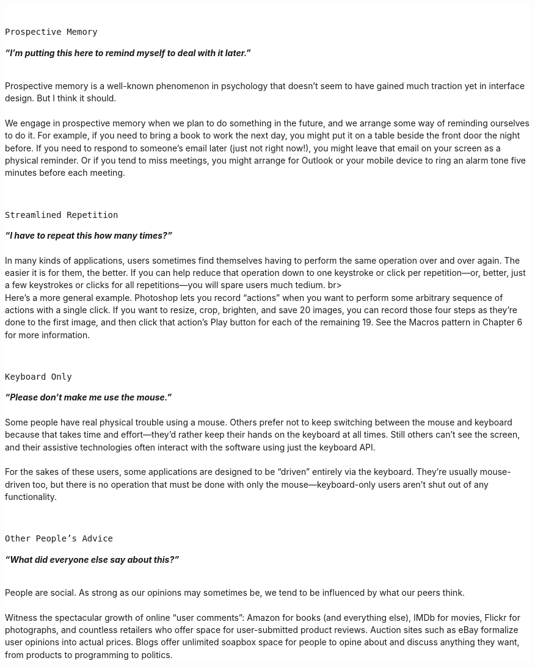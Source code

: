 <br>

<pre>Prospective Memory</pre>

<b><i>“I’m putting this here to remind myself to deal with it later.”</i></b><br><br>

Prospective memory is a well-known phenomenon in psychology that doesn’t seem to 
have gained much traction yet in interface design. But I think it should. 
<br><br>
We engage in prospective memory when we plan to do something in the future, and we 
arrange some way of reminding ourselves to do it. For example, if you need to bring a 
book to work the next day, you might put it on a table beside the front door the night 
before. If you need to respond to someone’s email later (just not right now!), you might 
leave that email on your screen as a physical reminder. Or if you tend to miss meetings, 
you might arrange for Outlook or your mobile device to ring an alarm tone five minutes 
before each meeting.

<br>

<pre>Streamlined Repetition</pre>

<b><i>“I have to repeat this how many times?”</i></b><br><br>
In many kinds of applications, users sometimes find themselves having to perform the 
same operation over and over again. The easier it is for them, the better. If you can help 
reduce that operation down to one keystroke or click per repetition—or, better, just a few 
keystrokes or clicks for all repetitions—you will spare users much tedium.
br><br>
Here’s a more general example. Photoshop lets you record “actions” when you want to 
perform some arbitrary sequence of actions with a single click. If you want to resize, crop, 
brighten, and save 20 images, you can record those four steps as they’re done to the first 
image, and then click that action’s Play button for each of the remaining 19. See the Macros
pattern in Chapter 6 for more information.

<br>

<pre>Keyboard Only</pre>

<b><i>“Please don’t make me use the mouse.”</i></b><br><br>
Some people have real physical trouble using a mouse. Others prefer not to keep switching between the mouse and keyboard because that takes time and effort—they’d rather 
keep their hands on the keyboard at all times. Still others can’t see the screen, and their 
assistive technologies often interact with the software using just the keyboard API.
<br><br>
For the sakes of these users, some applications are designed to be “driven” entirely via the 
keyboard. They’re usually mouse-driven too, but there is no operation that must be done 
with only the mouse—keyboard-only users aren’t shut out of any functionality.

<br>

<pre>Other People’s Advice</pre>

<b><i>“What did everyone else say about this?”</i></b><br><br>

People are social. As strong as our opinions may sometimes be, we tend to be influenced 
by what our peers think. 
<br><br>
Witness the spectacular growth of online “user comments”: Amazon for books (and everything else), IMDb for movies, Flickr for photographs, and countless retailers who offer 
space for user-submitted product reviews. Auction sites such as eBay formalize user opinions into actual prices. Blogs offer unlimited soapbox space for people to opine about and 
discuss anything they want, from products to programming to politics.

